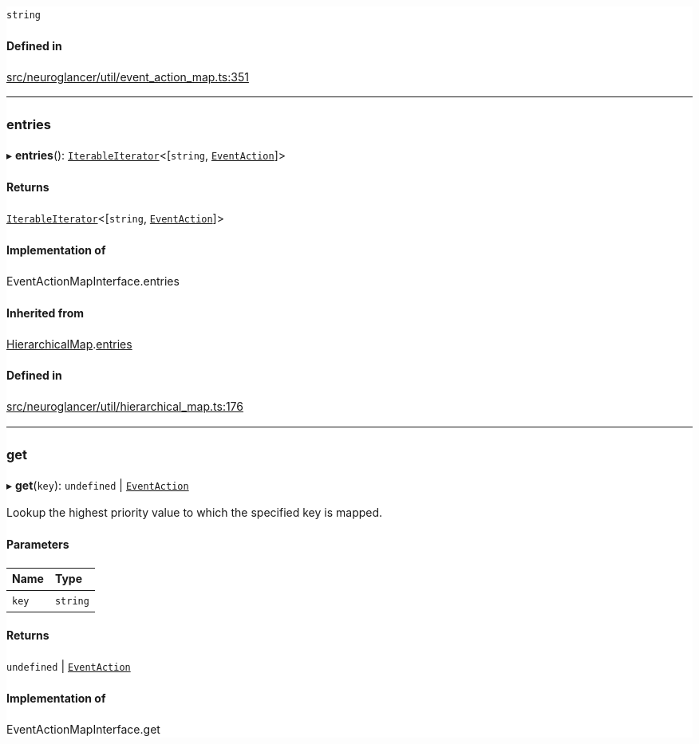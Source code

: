 `string`

#### Defined in

[src/neuroglancer/util/event_action_map.ts:351](https://github.com/ActiveBrainAtlas2/neuroglancer/blob/034b457d/src/neuroglancer/util/event_action_map.ts#L351)

___

### entries

▸ **entries**(): [`IterableIterator`](../interfaces/main_module._internal_.IterableIterator.md)<[`string`, [`EventAction`](../interfaces/neuroglancer_util_event_action_map.EventAction.md)]\>

#### Returns

[`IterableIterator`](../interfaces/main_module._internal_.IterableIterator.md)<[`string`, [`EventAction`](../interfaces/neuroglancer_util_event_action_map.EventAction.md)]\>

#### Implementation of

EventActionMapInterface.entries

#### Inherited from

[HierarchicalMap](neuroglancer_util_hierarchical_map.HierarchicalMap.md).[entries](neuroglancer_util_hierarchical_map.HierarchicalMap.md#entries)

#### Defined in

[src/neuroglancer/util/hierarchical_map.ts:176](https://github.com/ActiveBrainAtlas2/neuroglancer/blob/034b457d/src/neuroglancer/util/hierarchical_map.ts#L176)

___

### get

▸ **get**(`key`): `undefined` \| [`EventAction`](../interfaces/neuroglancer_util_event_action_map.EventAction.md)

Lookup the highest priority value to which the specified key is mapped.

#### Parameters

| Name | Type |
| :------ | :------ |
| `key` | `string` |

#### Returns

`undefined` \| [`EventAction`](../interfaces/neuroglancer_util_event_action_map.EventAction.md)

#### Implementation of

EventActionMapInterface.get
